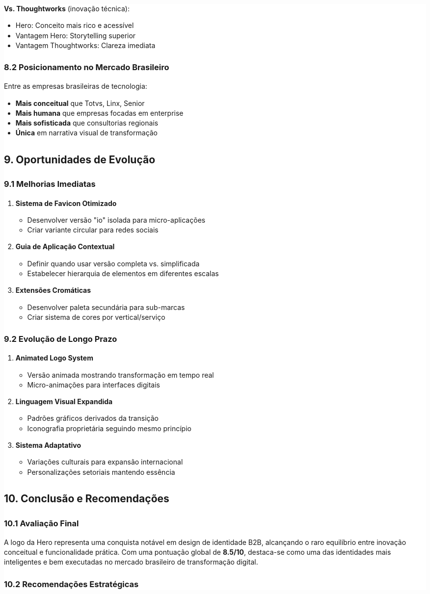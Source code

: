 **Vs. Thoughtworks** (inovação técnica):
- Hero: Conceito mais rico e acessível
- Vantagem Hero: Storytelling superior
- Vantagem Thoughtworks: Clareza imediata

### 8.2 Posicionamento no Mercado Brasileiro

Entre as empresas brasileiras de tecnologia:
- **Mais conceitual** que Totvs, Linx, Senior
- **Mais humana** que empresas focadas em enterprise
- **Mais sofisticada** que consultorias regionais
- **Única** em narrativa visual de transformação

## 9. Oportunidades de Evolução

### 9.1 Melhorias Imediatas

1. **Sistema de Favicon Otimizado**
   - Desenvolver versão "io" isolada para micro-aplicações
   - Criar variante circular para redes sociais

2. **Guia de Aplicação Contextual**
   - Definir quando usar versão completa vs. simplificada
   - Estabelecer hierarquia de elementos em diferentes escalas

3. **Extensões Cromáticas**
   - Desenvolver paleta secundária para sub-marcas
   - Criar sistema de cores por vertical/serviço

### 9.2 Evolução de Longo Prazo

1. **Animated Logo System**
   - Versão animada mostrando transformação em tempo real
   - Micro-animações para interfaces digitais

2. **Linguagem Visual Expandida**
   - Padrões gráficos derivados da transição
   - Iconografia proprietária seguindo mesmo princípio

3. **Sistema Adaptativo**
   - Variações culturais para expansão internacional
   - Personalizações setoriais mantendo essência

## 10. Conclusão e Recomendações

### 10.1 Avaliação Final

A logo da Hero representa uma conquista notável em design de identidade B2B, alcançando o raro equilíbrio entre inovação conceitual e funcionalidade prática. Com uma pontuação global de **8.5/10**, destaca-se como uma das identidades mais inteligentes e bem executadas no mercado brasileiro de transformação digital.

### 10.2 Recomendações Estratégicas
